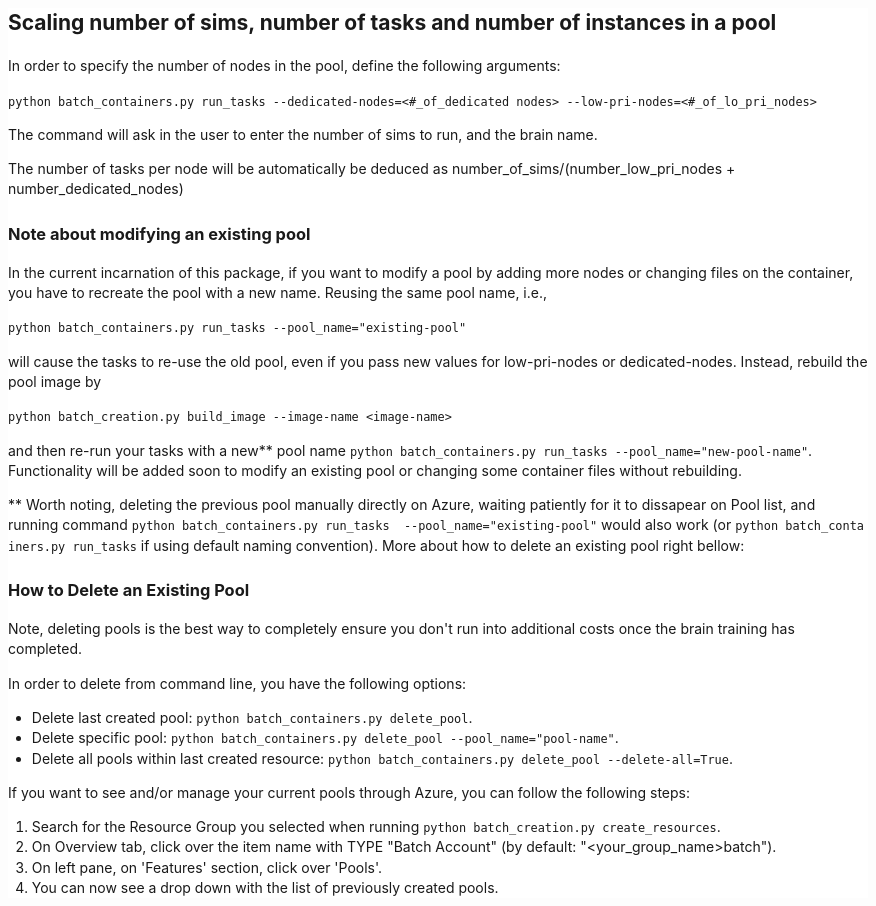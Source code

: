 ## Scaling number of sims, number of tasks and number of instances in a pool

In order to specify the number of nodes in the pool, define the following arguments:
```
python batch_containers.py run_tasks --dedicated-nodes=<#_of_dedicated nodes> --low-pri-nodes=<#_of_lo_pri_nodes>
```
The command will ask in the user to enter the number of sims to run, and the brain name.

The number of tasks per node will be automatically be deduced as number_of_sims/(number_low_pri_nodes + number_dedicated_nodes)

### Note about modifying an existing pool

In the current incarnation of this package, if you want to modify a pool by adding more nodes or changing files on the container, you have to recreate the pool with a new name. Reusing the same pool name, i.e.,

```
python batch_containers.py run_tasks --pool_name="existing-pool"
```

will cause the tasks to re-use the old pool, even if you pass new values for low-pri-nodes or dedicated-nodes. Instead, rebuild the pool image by

```
python batch_creation.py build_image --image-name <image-name>
```

and then re-run your tasks with a new** pool name `python batch_containers.py run_tasks --pool_name="new-pool-name"`. Functionality will be added soon to modify an existing pool or changing some container files without rebuilding.

** Worth noting, deleting the previous pool manually directly on Azure, waiting patiently for it to dissapear on Pool list, and running command `python batch_containers.py run_tasks  --pool_name="existing-pool"` would also work (or `python batch_containers.py run_tasks` if using default naming convention). More about how to delete an existing pool right bellow:

### How to Delete an Existing Pool

Note, deleting pools is the best way to completely ensure you don't run into additional costs once the brain training has completed.

In order to delete from command line, you have the following options:
- Delete last created pool: `python batch_containers.py delete_pool`.
- Delete specific pool: `python batch_containers.py delete_pool --pool_name="pool-name"`.
- Delete all pools within last created resource: `python batch_containers.py delete_pool --delete-all=True`.

If you want to see and/or manage your current pools through Azure, you can follow the following steps:
1. Search for the Resource Group you selected when running `python batch_creation.py create_resources`.
2. On Overview tab, click over the item name with TYPE "Batch Account" (by default: "<your_group_name>batch").
3. On left pane, on 'Features' section, click over 'Pools'.
4. You can now see a drop down with the list of previously created pools.
